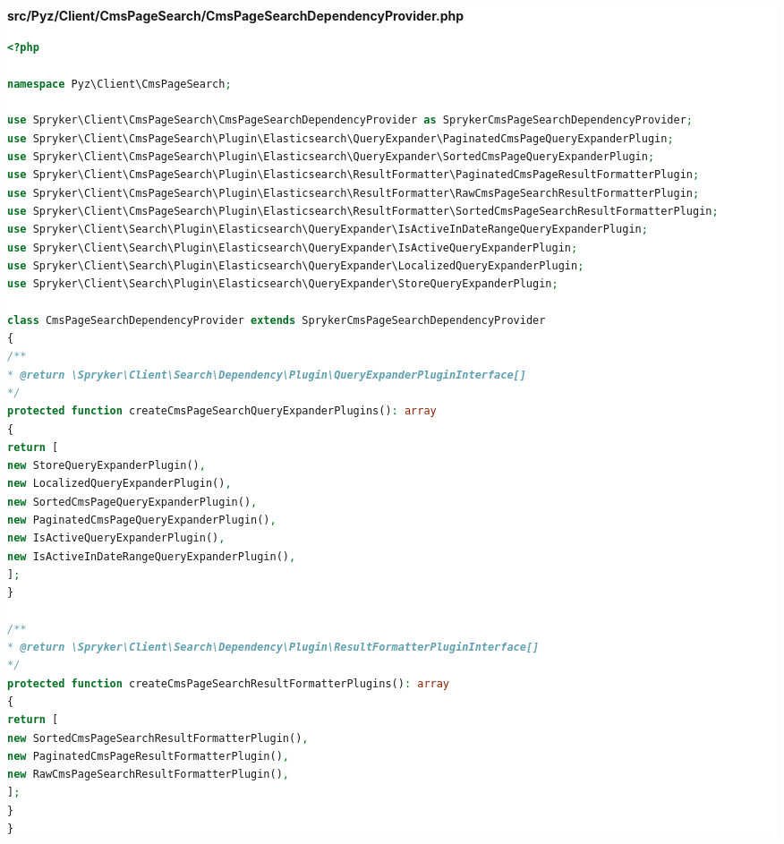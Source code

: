 **src/Pyz/Client/CmsPageSearch/CmsPageSearchDependencyProvider.php**

 ```php
<?php

namespace Pyz\Client\CmsPageSearch;

use Spryker\Client\CmsPageSearch\CmsPageSearchDependencyProvider as SprykerCmsPageSearchDependencyProvider;
use Spryker\Client\CmsPageSearch\Plugin\Elasticsearch\QueryExpander\PaginatedCmsPageQueryExpanderPlugin;
use Spryker\Client\CmsPageSearch\Plugin\Elasticsearch\QueryExpander\SortedCmsPageQueryExpanderPlugin;
use Spryker\Client\CmsPageSearch\Plugin\Elasticsearch\ResultFormatter\PaginatedCmsPageResultFormatterPlugin;
use Spryker\Client\CmsPageSearch\Plugin\Elasticsearch\ResultFormatter\RawCmsPageSearchResultFormatterPlugin;
use Spryker\Client\CmsPageSearch\Plugin\Elasticsearch\ResultFormatter\SortedCmsPageSearchResultFormatterPlugin;
use Spryker\Client\Search\Plugin\Elasticsearch\QueryExpander\IsActiveInDateRangeQueryExpanderPlugin;
use Spryker\Client\Search\Plugin\Elasticsearch\QueryExpander\IsActiveQueryExpanderPlugin;
use Spryker\Client\Search\Plugin\Elasticsearch\QueryExpander\LocalizedQueryExpanderPlugin;
use Spryker\Client\Search\Plugin\Elasticsearch\QueryExpander\StoreQueryExpanderPlugin;

class CmsPageSearchDependencyProvider extends SprykerCmsPageSearchDependencyProvider
{
 /**
 * @return \Spryker\Client\Search\Dependency\Plugin\QueryExpanderPluginInterface[]
 */
 protected function createCmsPageSearchQueryExpanderPlugins(): array
 {
 return [
 new StoreQueryExpanderPlugin(),
 new LocalizedQueryExpanderPlugin(),
 new SortedCmsPageQueryExpanderPlugin(),
 new PaginatedCmsPageQueryExpanderPlugin(),
 new IsActiveQueryExpanderPlugin(),
 new IsActiveInDateRangeQueryExpanderPlugin(),
 ];
 }

 /**
 * @return \Spryker\Client\Search\Dependency\Plugin\ResultFormatterPluginInterface[]
 */
 protected function createCmsPageSearchResultFormatterPlugins(): array
 {
 return [
 new SortedCmsPageSearchResultFormatterPlugin(),
 new PaginatedCmsPageResultFormatterPlugin(),
 new RawCmsPageSearchResultFormatterPlugin(),
 ];
 }
}
 ```
